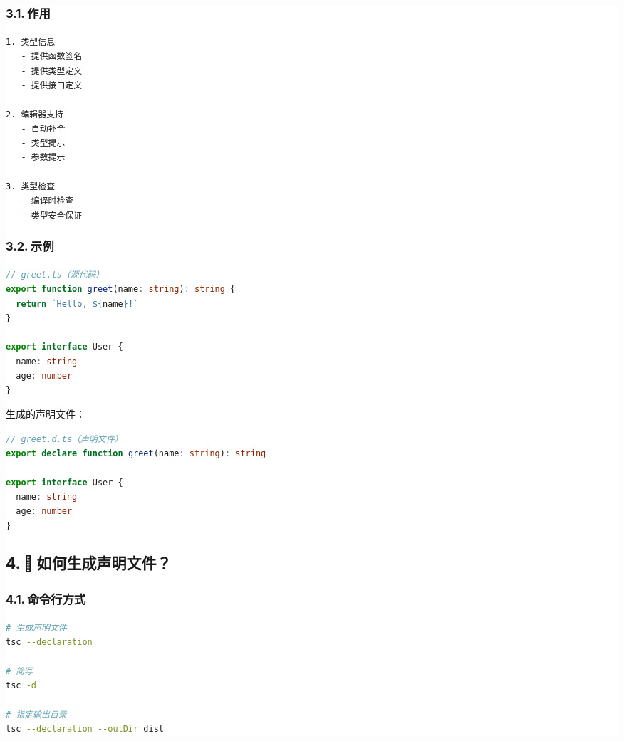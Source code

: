 ### 3.1. 作用

```text
1. 类型信息
   - 提供函数签名
   - 提供类型定义
   - 提供接口定义

2. 编辑器支持
   - 自动补全
   - 类型提示
   - 参数提示

3. 类型检查
   - 编译时检查
   - 类型安全保证
```

### 3.2. 示例

```typescript
// greet.ts（源代码）
export function greet(name: string): string {
  return `Hello, ${name}!`
}

export interface User {
  name: string
  age: number
}
```

生成的声明文件：

```typescript
// greet.d.ts（声明文件）
export declare function greet(name: string): string

export interface User {
  name: string
  age: number
}
```

## 4. 🤔 如何生成声明文件？

### 4.1. 命令行方式

```bash
# 生成声明文件
tsc --declaration

# 简写
tsc -d

# 指定输出目录
tsc --declaration --outDir dist
```

